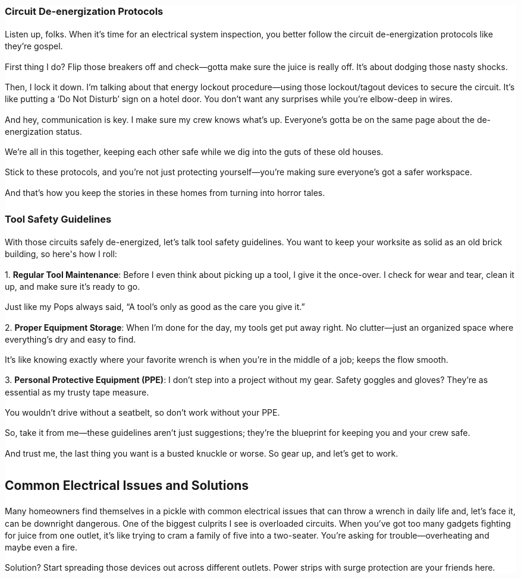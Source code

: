 ### Circuit De-energization Protocols

Listen up, folks. When it’s time for an electrical system inspection, you better follow the circuit de-energization protocols like they’re gospel.

First thing I do? Flip those breakers off and check—gotta make sure the juice is really off. It’s about dodging those nasty shocks.

Then, I lock it down. I’m talking about that energy lockout procedure—using those lockout/tagout devices to secure the circuit. It’s like putting a ‘Do Not Disturb’ sign on a hotel door. You don’t want any surprises while you’re elbow-deep in wires.

And hey, communication is key. I make sure my crew knows what’s up. Everyone’s gotta be on the same page about the de-energization status.

We’re all in this together, keeping each other safe while we dig into the guts of these old houses.

Stick to these protocols, and you’re not just protecting yourself—you’re making sure everyone’s got a safer workspace.

And that’s how you keep the stories in these homes from turning into horror tales.

### Tool Safety Guidelines

With those circuits safely de-energized, let’s talk tool safety guidelines. You want to keep your worksite as solid as an old brick building, so here's how I roll:

1\. **Regular Tool Maintenance**: Before I even think about picking up a tool, I give it the once-over. I check for wear and tear, clean it up, and make sure it’s ready to go.

Just like my Pops always said, “A tool’s only as good as the care you give it.”

2\. **Proper Equipment Storage**: When I’m done for the day, my tools get put away right. No clutter—just an organized space where everything’s dry and easy to find.

It’s like knowing exactly where your favorite wrench is when you’re in the middle of a job; keeps the flow smooth.

3\. **Personal Protective Equipment (PPE)**: I don’t step into a project without my gear. Safety goggles and gloves? They’re as essential as my trusty tape measure.

You wouldn’t drive without a seatbelt, so don’t work without your PPE.

So, take it from me—these guidelines aren’t just suggestions; they’re the blueprint for keeping you and your crew safe.

And trust me, the last thing you want is a busted knuckle or worse. So gear up, and let’s get to work.

## Common Electrical Issues and Solutions

Many homeowners find themselves in a pickle with common electrical issues that can throw a wrench in daily life and, let’s face it, can be downright dangerous. One of the biggest culprits I see is overloaded circuits. When you’ve got too many gadgets fighting for juice from one outlet, it’s like trying to cram a family of five into a two-seater. You’re asking for trouble—overheating and maybe even a fire.

Solution? Start spreading those devices out across different outlets. Power strips with surge protection are your friends here.
